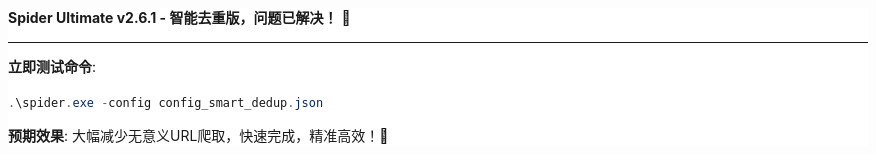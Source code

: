 **Spider Ultimate v2.6.1 - 智能去重版，问题已解决！** 🎉

---

**立即测试命令**:
```powershell
.\spider.exe -config config_smart_dedup.json
```

**预期效果**: 大幅减少无意义URL爬取，快速完成，精准高效！🚀

